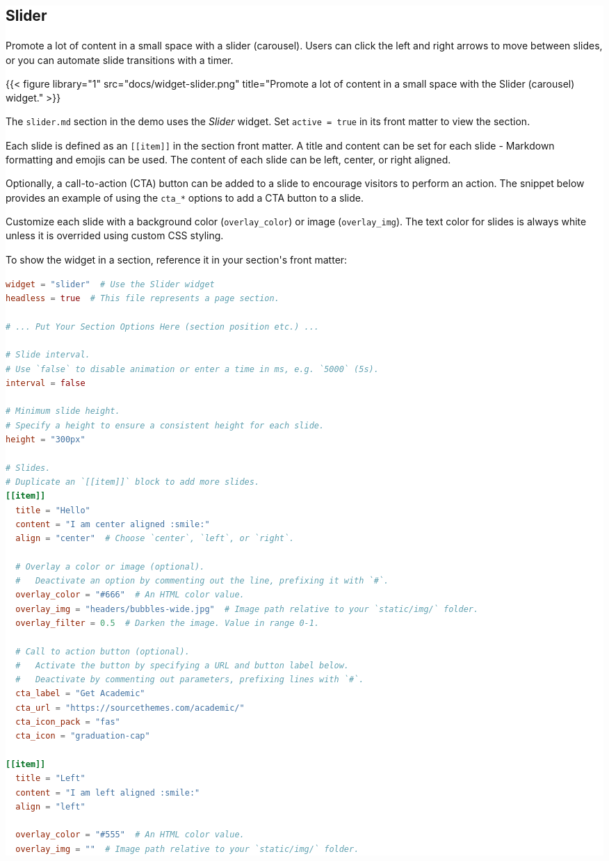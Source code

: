 ## Slider

Promote a lot of content in a small space with a slider (carousel). Users can click the left and right arrows to move between slides, or you can automate slide transitions with a timer.

{{< figure library="1" src="docs/widget-slider.png" title="Promote a lot of content in a small space with the Slider (carousel) widget." >}}

The `slider.md` section in the demo uses the *Slider* widget. Set `active = true` in its front matter to view the section.

Each slide is defined as an `[[item]]` in the section front matter. A title and content can be set for each slide - Markdown formatting  and emojis can be used. The content of each slide can be left, center, or right aligned.

Optionally, a call-to-action (CTA) button can be added to a slide to encourage visitors to perform an action. The snippet below provides an example of using the `cta_*` options to add a CTA button to a slide.

Customize each slide with a background color (`overlay_color`) or image (`overlay_img`). The text color for slides is always white unless it is overrided using custom CSS styling.

To show the widget in a section, reference it in your section's front matter:

```toml
widget = "slider"  # Use the Slider widget
headless = true  # This file represents a page section.

# ... Put Your Section Options Here (section position etc.) ...

# Slide interval.
# Use `false` to disable animation or enter a time in ms, e.g. `5000` (5s).
interval = false

# Minimum slide height.
# Specify a height to ensure a consistent height for each slide.
height = "300px"

# Slides.
# Duplicate an `[[item]]` block to add more slides.
[[item]]
  title = "Hello"
  content = "I am center aligned :smile:"
  align = "center"  # Choose `center`, `left`, or `right`.

  # Overlay a color or image (optional).
  #   Deactivate an option by commenting out the line, prefixing it with `#`.
  overlay_color = "#666"  # An HTML color value.
  overlay_img = "headers/bubbles-wide.jpg"  # Image path relative to your `static/img/` folder.
  overlay_filter = 0.5  # Darken the image. Value in range 0-1.

  # Call to action button (optional).
  #   Activate the button by specifying a URL and button label below.
  #   Deactivate by commenting out parameters, prefixing lines with `#`.
  cta_label = "Get Academic"
  cta_url = "https://sourcethemes.com/academic/"
  cta_icon_pack = "fas"
  cta_icon = "graduation-cap"

[[item]]
  title = "Left"
  content = "I am left aligned :smile:"
  align = "left"

  overlay_color = "#555"  # An HTML color value.
  overlay_img = ""  # Image path relative to your `static/img/` folder.
```